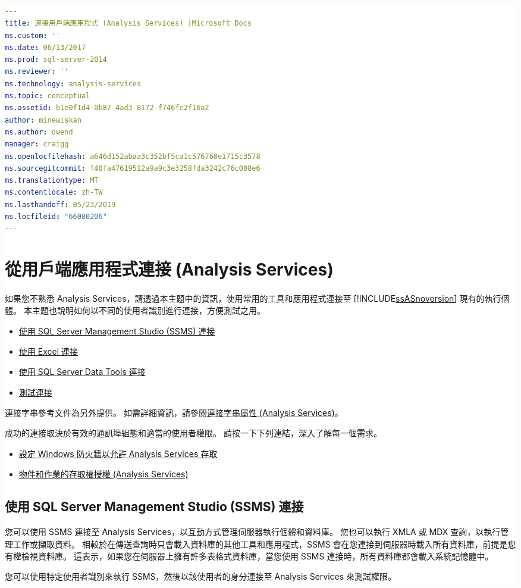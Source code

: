 ```yaml
---
title: 連接用戶端應用程式 (Analysis Services) |Microsoft Docs
ms.custom: ''
ms.date: 06/13/2017
ms.prod: sql-server-2014
ms.reviewer: ''
ms.technology: analysis-services
ms.topic: conceptual
ms.assetid: b1e0f1d4-0b87-4ad3-8172-f746fe2f16a2
author: minewiskan
ms.author: owend
manager: craigg
ms.openlocfilehash: a646d152abaa3c352bf5ca1c576760e1715c3578
ms.sourcegitcommit: f40fa47619512a9a9c3e3258fda3242c76c008e6
ms.translationtype: MT
ms.contentlocale: zh-TW
ms.lasthandoff: 05/23/2019
ms.locfileid: "66080206"
---
```

# <a name="connect-from-client-applications-analysis-services"></a>從用戶端應用程式連接 (Analysis Services)
  如果您不熟悉 Analysis Services，請透過本主題中的資訊，使用常用的工具和應用程式連接至 [!INCLUDE[ssASnoversion](../../includes/ssasnoversion-md.md)] 現有的執行個體。 本主題也說明如何以不同的使用者識別進行連接，方便測試之用。  
  
-   [使用 SQL Server Management Studio (SSMS) 連接](#bkmk_SSMS)  
  
-   [使用 Excel 連接](#bkmk_excel)  
  
-   [使用 SQL Server Data Tools 連接](#bkmk_SSDT)  
  
-   [測試連接](#bkmk_tshoot)  
  
 連接字串參考文件為另外提供。 如需詳細資訊，請參閱[連接字串屬性 &#40;Analysis Services&#41;](connection-string-properties-analysis-services.md)。  
  
 成功的連接取決於有效的通訊埠組態和適當的使用者權限。 請按一下下列連結，深入了解每一個需求。  
  
-   [設定 Windows 防火牆以允許 Analysis Services 存取](configure-the-windows-firewall-to-allow-analysis-services-access.md)  
  
-   [物件和作業的存取權授權 &#40;Analysis Services&#41;](../multidimensional-models/authorizing-access-to-objects-and-operations-analysis-services.md)  
  
##  <a name="bkmk_SSMS"></a> 使用 SQL Server Management Studio (SSMS) 連接  
 您可以使用 SSMS 連接至 Analysis Services，以互動方式管理伺服器執行個體和資料庫。 您也可以執行 XMLA 或 MDX 查詢，以執行管理工作或擷取資料。 相較於在傳送查詢時只會載入資料庫的其他工具和應用程式，SSMS 會在您連接到伺服器時載入所有資料庫，前提是您有權檢視資料庫。 這表示，如果您在伺服器上擁有許多表格式資料庫，當您使用 SSMS 連接時，所有資料庫都會載入系統記憶體中。  
  
 您可以使用特定使用者識別來執行 SSMS，然後以該使用者的身分連接至 Analysis Services 來測試權限。  
  